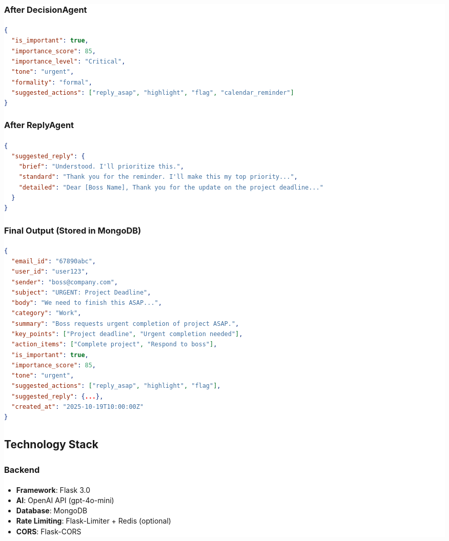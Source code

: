 ### After DecisionAgent
```json
{
  "is_important": true,
  "importance_score": 85,
  "importance_level": "Critical",
  "tone": "urgent",
  "formality": "formal",
  "suggested_actions": ["reply_asap", "highlight", "flag", "calendar_reminder"]
}
```

### After ReplyAgent
```json
{
  "suggested_reply": {
    "brief": "Understood. I'll prioritize this.",
    "standard": "Thank you for the reminder. I'll make this my top priority...",
    "detailed": "Dear [Boss Name], Thank you for the update on the project deadline..."
  }
}
```

### Final Output (Stored in MongoDB)
```json
{
  "email_id": "67890abc",
  "user_id": "user123",
  "sender": "boss@company.com",
  "subject": "URGENT: Project Deadline",
  "body": "We need to finish this ASAP...",
  "category": "Work",
  "summary": "Boss requests urgent completion of project ASAP.",
  "key_points": ["Project deadline", "Urgent completion needed"],
  "action_items": ["Complete project", "Respond to boss"],
  "is_important": true,
  "importance_score": 85,
  "tone": "urgent",
  "suggested_actions": ["reply_asap", "highlight", "flag"],
  "suggested_reply": {...},
  "created_at": "2025-10-19T10:00:00Z"
}
```

## Technology Stack

### Backend
- **Framework**: Flask 3.0
- **AI**: OpenAI API (gpt-4o-mini)
- **Database**: MongoDB
- **Rate Limiting**: Flask-Limiter + Redis (optional)
- **CORS**: Flask-CORS
